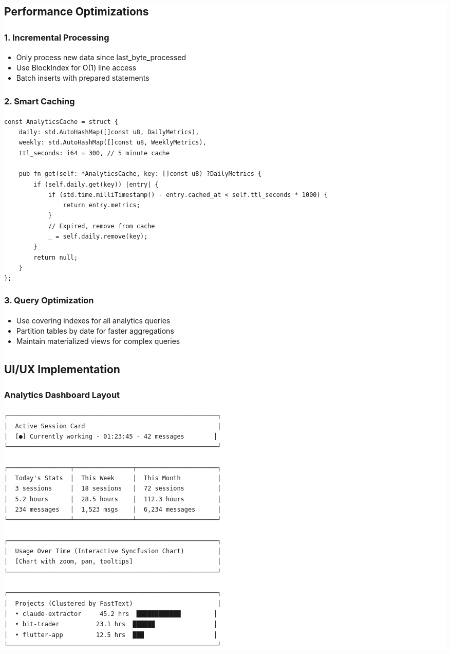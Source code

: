 ## Performance Optimizations

### 1. Incremental Processing
- Only process new data since last_byte_processed
- Use BlockIndex for O(1) line access
- Batch inserts with prepared statements

### 2. Smart Caching
```zig
const AnalyticsCache = struct {
    daily: std.AutoHashMap([]const u8, DailyMetrics),
    weekly: std.AutoHashMap([]const u8, WeeklyMetrics),
    ttl_seconds: i64 = 300, // 5 minute cache
    
    pub fn get(self: *AnalyticsCache, key: []const u8) ?DailyMetrics {
        if (self.daily.get(key)) |entry| {
            if (std.time.milliTimestamp() - entry.cached_at < self.ttl_seconds * 1000) {
                return entry.metrics;
            }
            // Expired, remove from cache
            _ = self.daily.remove(key);
        }
        return null;
    }
};
```

### 3. Query Optimization
- Use covering indexes for all analytics queries
- Partition tables by date for faster aggregations
- Maintain materialized views for complex queries

## UI/UX Implementation

### Analytics Dashboard Layout
```
┌─────────────────────────────────────────────────────────┐
│  Active Session Card                                    │
│  [●] Currently working - 01:23:45 - 42 messages        │
└─────────────────────────────────────────────────────────┘

┌─────────────────┬────────────────┬──────────────────────┐
│  Today's Stats  │  This Week     │  This Month          │
│  3 sessions     │  18 sessions   │  72 sessions         │
│  5.2 hours      │  28.5 hours    │  112.3 hours         │
│  234 messages   │  1,523 msgs    │  6,234 messages      │
└─────────────────┴────────────────┴──────────────────────┘

┌─────────────────────────────────────────────────────────┐
│  Usage Over Time (Interactive Syncfusion Chart)         │
│  [Chart with zoom, pan, tooltips]                       │
└─────────────────────────────────────────────────────────┘

┌─────────────────────────────────────────────────────────┐
│  Projects (Clustered by FastText)                       │
│  • claude-extractor     45.2 hrs  ████████████         │
│  • bit-trader          23.1 hrs  ██████                │
│  • flutter-app         12.5 hrs  ███                   │
└─────────────────────────────────────────────────────────┘
```
